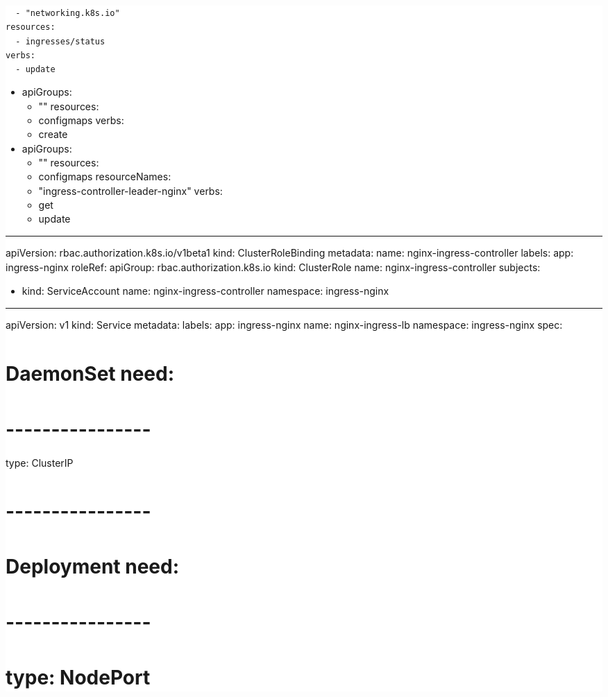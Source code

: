       - "networking.k8s.io"
    resources:
      - ingresses/status
    verbs:
      - update
  - apiGroups:
      - ""
    resources:
      - configmaps
    verbs:
      - create
  - apiGroups:
      - ""
    resources:
      - configmaps
    resourceNames:
      - "ingress-controller-leader-nginx"
    verbs:
      - get
      - update

---
apiVersion: rbac.authorization.k8s.io/v1beta1
kind: ClusterRoleBinding
metadata:
  name: nginx-ingress-controller
  labels:
    app: ingress-nginx
roleRef:
  apiGroup: rbac.authorization.k8s.io
  kind: ClusterRole
  name: nginx-ingress-controller
subjects:
  - kind: ServiceAccount
    name: nginx-ingress-controller
    namespace: ingress-nginx

---
apiVersion: v1
kind: Service
metadata:
  labels:
    app: ingress-nginx
  name: nginx-ingress-lb
  namespace: ingress-nginx
spec:
  # DaemonSet need:
  # ----------------
  type: ClusterIP
  # ----------------
  # Deployment need:
  # ----------------
#  type: NodePort
